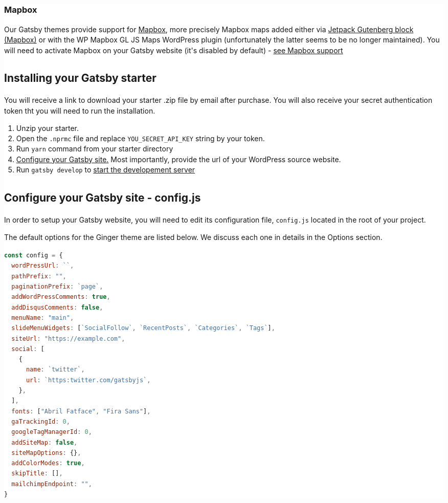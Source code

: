 ### Mapbox

Our Gatsby themes provide support for [Mapbox](https://www.mapbox.com/), more precisely Mapbox maps added either via [Jetpack Gutenberg block (Mapbox)](https://jetpack.com/support/jetpack-blocks/map-block/) or with the WP Mapbox GL JS Maps WordPress plugin (unfortunately the latter seems to be no longer maintained). You will need to activate Mapbox on your Gatsby website (it's disabled by default) - [see Mapbox support](#activate-mapbox)

## Installing your Gatsby starter

You will receive a link to download your starter .zip file by email after purchase. You will also receive your secret authentication token tht you will need to run the installation.

1. Unzip your starter.
2. Open the `.nprmc` file and replace `YOU_SECRET_API_KEY` string by your token.
3. Run `yarn` command from your starter directory
4. [Configure your Gatsby site.](#gatsby-config) Most importantly, provide the url of your WordPress source website.
5. Run `gatsby develop` to [start the developement server](https://www.gatsbyjs.org/docs/gatsby-cli/#develop)

## Configure your Gatsby site - config.js <a name="gatsby-config"></a>

In order to setup your Gatsby website, you will need to edit its configuration file, `config.js` located in the root of your project.

The default options for the Ginger theme are listed below. We discuss each one in details in the Options section.

```javascript
const config = {
  wordPressUrl: ``,
  pathPrefix: "",
  paginationPrefix: `page`,
  addWordPressComments: true,
  addDisqusComments: false,
  menuName: "main",
  slideMenuWidgets: [`SocialFollow`, `RecentPosts`, `Categories`, `Tags`],
  siteUrl: "https://example.com",
  social: [
    {
      name: `twitter`,
      url: `https:twitter.com/gatsbyjs`,
    },
  ],
  fonts: ["Abril Fatface", "Fira Sans"],
  gaTrackingId: 0,
  googleTagManagerId: 0,
  addSiteMap: false,
  siteMapOptions: {},
  addColorModes: true,
  skipTitle: [],
  mailchimpEndpoint: "",
}
```
